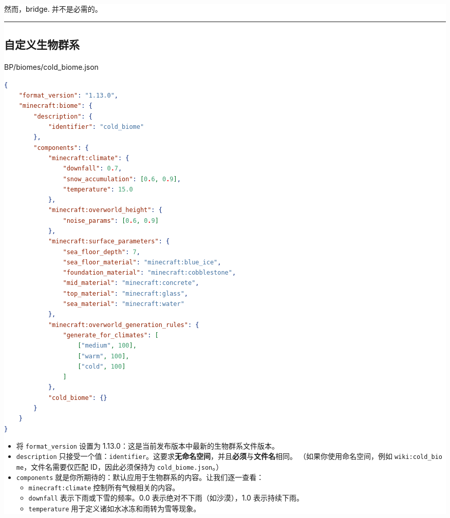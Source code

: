 然而，bridge. 并不是必需的。

---

## 自定义生物群系

<CodeHeader>BP/biomes/cold_biome.json</CodeHeader>

```json
{
    "format_version": "1.13.0",
    "minecraft:biome": {
        "description": {
            "identifier": "cold_biome"
        },
        "components": {
            "minecraft:climate": {
                "downfall": 0.7,
                "snow_accumulation": [0.6, 0.9],
                "temperature": 15.0
            },
            "minecraft:overworld_height": {
                "noise_params": [0.6, 0.9]
            },
            "minecraft:surface_parameters": {
                "sea_floor_depth": 7,
                "sea_floor_material": "minecraft:blue_ice",
                "foundation_material": "minecraft:cobblestone",
                "mid_material": "minecraft:concrete",
                "top_material": "minecraft:glass",
                "sea_material": "minecraft:water"
            },
            "minecraft:overworld_generation_rules": {
                "generate_for_climates": [
                    ["medium", 100],
                    ["warm", 100],
                    ["cold", 100]
                ]
            },
            "cold_biome": {}
        }
    }
}
```

-   将 `format_version` 设置为 1.13.0：这是当前发布版本中最新的生物群系文件版本。
-   `description` 只接受一个值：`identifier`。这要求**无命名空间**，并且**必须**与**文件名**相同。
    （如果你使用命名空间，例如 `wiki:cold_biome`，文件名需要仅匹配 ID，因此必须保持为 `cold_biome.json`。）
-   `components` 就是你所期待的：默认应用于生物群系的内容。让我们逐一查看：
    -   `minecraft:climate` 控制所有气候相关的内容。
    -   `downfall` 表示下雨或下雪的频率。0.0 表示绝对不下雨（如沙漠），1.0 表示持续下雨。
    -   `temperature` 用于定义诸如水冰冻和雨转为雪等现象。
    